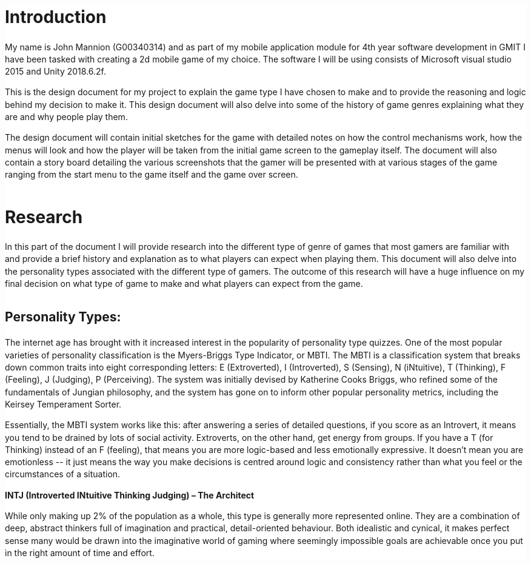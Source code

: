 Introduction
============

My name is John Mannion (G00340314) and as part of my mobile application module
for 4th year software development in GMIT I have been tasked with creating a 2d
mobile game of my choice. The software I will be using consists of Microsoft
visual studio 2015 and Unity 2018.6.2f.

This is the design document for my project to explain the game type I have
chosen to make and to provide the reasoning and logic behind my decision to make
it. This design document will also delve into some of the history of game genres
explaining what they are and why people play them.

The design document will contain initial sketches for the game with detailed
notes on how the control mechanisms work, how the menus will look and how the
player will be taken from the initial game screen to the gameplay itself. The
document will also contain a story board detailing the various screenshots that
the gamer will be presented with at various stages of the game ranging from the
start menu to the game itself and the game over screen.

Research
========

In this part of the document I will provide research into the different type of
genre of games that most gamers are familiar with and provide a brief history
and explanation as to what players can expect when playing them. This document
will also delve into the personality types associated with the different type of
gamers. The outcome of this research will have a huge influence on my final
decision on what type of game to make and what players can expect from the game.

Personality Types:
------------------

The internet age has brought with it increased interest in the popularity
of personality type quizzes. One of the most popular varieties of personality
classification is the Myers-Briggs Type Indicator, or MBTI. The MBTI is a
classification system that breaks down common traits into eight
corresponding letters: E (Extroverted), I (Introverted), S (Sensing), N
(iNtuitive), T (Thinking), F (Feeling), J (Judging), P (Perceiving). The system
was initially devised by Katherine Cooks Briggs, who refined some of the
fundamentals of Jungian philosophy, and the system has gone on to inform other
popular personality metrics, including the Keirsey Temperament Sorter.

Essentially, the MBTI system works like this: after answering a series of
detailed questions, if you score as an Introvert, it means you tend to be
drained by lots of social activity. Extroverts, on the other hand, get energy
from groups. If you have a T (for Thinking) instead of an F (feeling), that
means you are more logic-based and less emotionally expressive. It doesn’t mean
you are emotionless -- it just means the way you make decisions is centred
around logic and consistency rather than what you feel or the circumstances of a
situation.

**INTJ (Introverted INtuitive Thinking Judging) – The Architect**

While only making up 2% of the population as a whole, this type is generally
more represented online. They are a combination of deep, abstract thinkers full
of imagination and practical, detail-oriented behaviour. Both idealistic and
cynical, it makes perfect sense many would be drawn into the imaginative world
of gaming where seemingly impossible goals are achievable once you put in the
right amount of time and effort.
